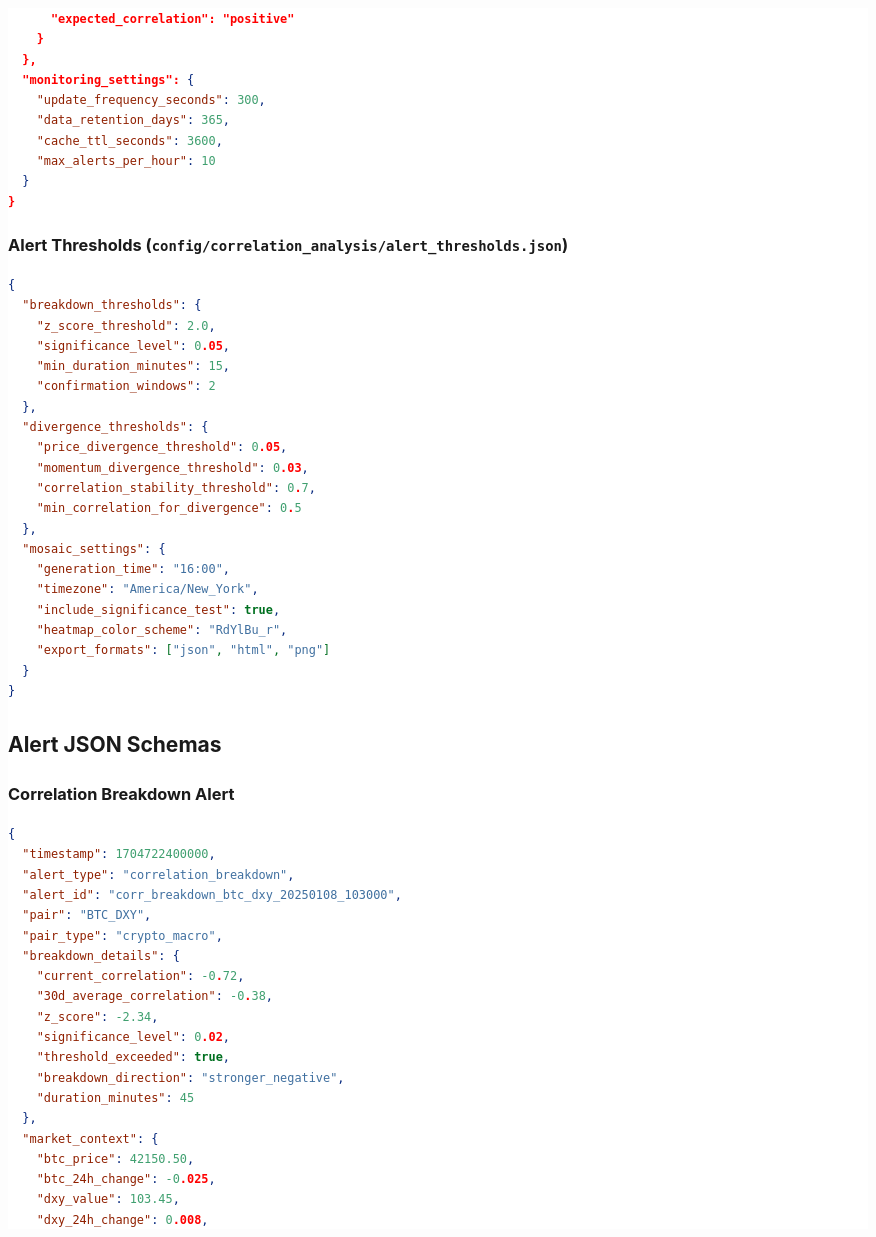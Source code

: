 ```json
      "expected_correlation": "positive"
    }
  },
  "monitoring_settings": {
    "update_frequency_seconds": 300,
    "data_retention_days": 365,
    "cache_ttl_seconds": 3600,
    "max_alerts_per_hour": 10
  }
}
```

### Alert Thresholds (`config/correlation_analysis/alert_thresholds.json`)
```json
{
  "breakdown_thresholds": {
    "z_score_threshold": 2.0,
    "significance_level": 0.05,
    "min_duration_minutes": 15,
    "confirmation_windows": 2
  },
  "divergence_thresholds": {
    "price_divergence_threshold": 0.05,
    "momentum_divergence_threshold": 0.03,
    "correlation_stability_threshold": 0.7,
    "min_correlation_for_divergence": 0.5
  },
  "mosaic_settings": {
    "generation_time": "16:00",
    "timezone": "America/New_York",
    "include_significance_test": true,
    "heatmap_color_scheme": "RdYlBu_r",
    "export_formats": ["json", "html", "png"]
  }
}
```

## Alert JSON Schemas

### Correlation Breakdown Alert
```json
{
  "timestamp": 1704722400000,
  "alert_type": "correlation_breakdown",
  "alert_id": "corr_breakdown_btc_dxy_20250108_103000",
  "pair": "BTC_DXY",
  "pair_type": "crypto_macro",
  "breakdown_details": {
    "current_correlation": -0.72,
    "30d_average_correlation": -0.38,
    "z_score": -2.34,
    "significance_level": 0.02,
    "threshold_exceeded": true,
    "breakdown_direction": "stronger_negative",
    "duration_minutes": 45
  },
  "market_context": {
    "btc_price": 42150.50,
    "btc_24h_change": -0.025,
    "dxy_value": 103.45,
    "dxy_24h_change": 0.008,
```